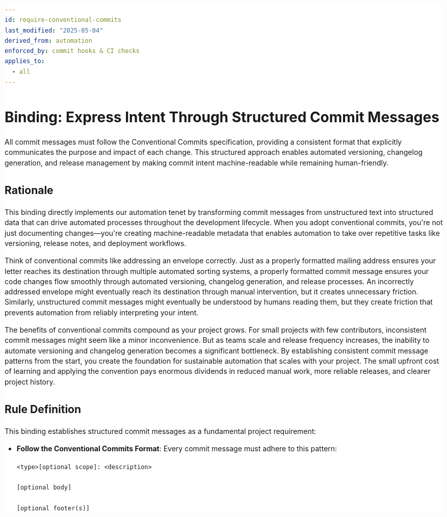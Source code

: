 ```yaml
---
id: require-conventional-commits
last_modified: "2025-05-04"
derived_from: automation
enforced_by: commit hooks & CI checks
applies_to:
  - all
---
```


# Binding: Express Intent Through Structured Commit Messages

All commit messages must follow the Conventional Commits specification, providing a consistent format that explicitly communicates the purpose and impact of each change. This structured approach enables automated versioning, changelog generation, and release management by making commit intent machine-readable while remaining human-friendly.

## Rationale

This binding directly implements our automation tenet by transforming commit messages from unstructured text into structured data that can drive automated processes throughout the development lifecycle. When you adopt conventional commits, you're not just documenting changes—you're creating machine-readable metadata that enables automation to take over repetitive tasks like versioning, release notes, and deployment workflows.

Think of conventional commits like addressing an envelope correctly. Just as a properly formatted mailing address ensures your letter reaches its destination through multiple automated sorting systems, a properly formatted commit message ensures your code changes flow smoothly through automated versioning, changelog generation, and release processes. An incorrectly addressed envelope might eventually reach its destination through manual intervention, but it creates unnecessary friction. Similarly, unstructured commit messages might eventually be understood by humans reading them, but they create friction that prevents automation from reliably interpreting your intent.

The benefits of conventional commits compound as your project grows. For small projects with few contributors, inconsistent commit messages might seem like a minor inconvenience. But as teams scale and release frequency increases, the inability to automate versioning and changelog generation becomes a significant bottleneck. By establishing consistent commit message patterns from the start, you create the foundation for sustainable automation that scales with your project. The small upfront cost of learning and applying the convention pays enormous dividends in reduced manual work, more reliable releases, and clearer project history.

## Rule Definition

This binding establishes structured commit messages as a fundamental project requirement:

- **Follow the Conventional Commits Format**: Every commit message must adhere to this pattern:
  ```
  <type>[optional scope]: <description>

  [optional body]

  [optional footer(s)]
  ```

